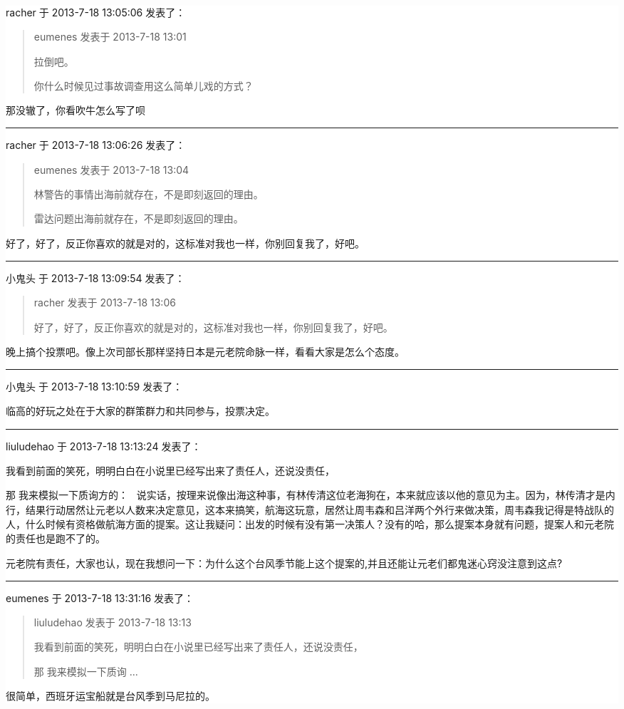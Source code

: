 racher 于 2013-7-18 13:05:06 发表了：

> eumenes 发表于 2013-7-18 13:01
>
> 拉倒吧。
>
> 你什么时候见过事故调查用这么简单儿戏的方式？

那没辙了，你看吹牛怎么写了呗

---

racher 于 2013-7-18 13:06:26 发表了：

> eumenes 发表于 2013-7-18 13:04
>
> 林警告的事情出海前就存在，不是即刻返回的理由。
>
> 雷达问题出海前就存在，不是即刻返回的理由。

好了，好了，反正你喜欢的就是对的，这标准对我也一样，你别回复我了，好吧。

---

小鬼头 于 2013-7-18 13:09:54 发表了：

> racher 发表于 2013-7-18 13:06
>
> 好了，好了，反正你喜欢的就是对的，这标准对我也一样，你别回复我了，好吧。

晚上搞个投票吧。像上次司部长那样坚持日本是元老院命脉一样，看看大家是怎么个态度。

---

小鬼头 于 2013-7-18 13:10:59 发表了：

临高的好玩之处在于大家的群策群力和共同参与，投票决定。

---

liuludehao 于 2013-7-18 13:13:24 发表了：

我看到前面的笑死，明明白白在小说里已经写出来了责任人，还说没责任，

那 我来模拟一下质询方的：   说实话，按理来说像出海这种事，有林传清这位老海狗在，本来就应该以他的意见为主。因为，林传清才是内行，结果行动居然让元老以人数来决定意见，这本来搞笑，航海这玩意，居然让周韦森和吕洋两个外行来做决策，周韦森我记得是特战队的人，什么时候有资格做航海方面的提案。这让我疑问：出发的时候有没有第一决策人？没有的哈，那么提案本身就有问题，提案人和元老院的责任也是跑不了的。

元老院有责任，大家也认，现在我想问一下：为什么这个台风季节能上这个提案的,并且还能让元老们都鬼迷心窍没注意到这点?

---

eumenes 于 2013-7-18 13:31:16 发表了：

> liuludehao 发表于 2013-7-18 13:13
>
> 我看到前面的笑死，明明白白在小说里已经写出来了责任人，还说没责任，
>
> 那 我来模拟一下质询 ...

很简单，西班牙运宝船就是台风季到马尼拉的。
